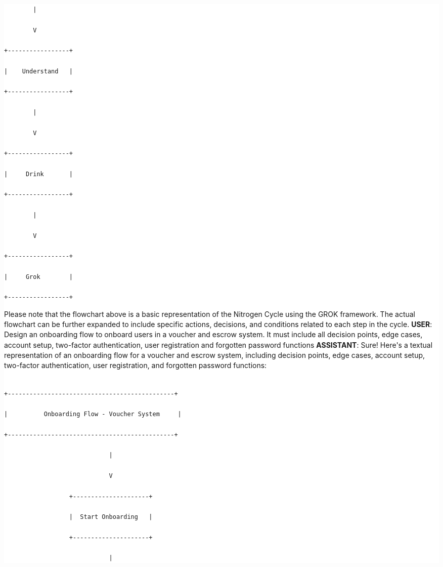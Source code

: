 ```plaintext
        |

        V

+-----------------+

|    Understand   |

+-----------------+

        |

        V

+-----------------+

|     Drink       |

+-----------------+

        |

        V

+-----------------+

|     Grok        |

+-----------------+

```



Please note that the flowchart above is a basic representation of the Nitrogen Cycle using the GROK framework. The actual flowchart can be further expanded to include specific actions, decisions, and conditions related to each step in the cycle.
**USER**: Design an onboarding flow to onboard users in a voucher and escrow system. It must include all decision points, edge cases, account setup, two-factor authentication, user registration and forgotten password functions
**ASSISTANT**: Sure! Here's a textual representation of an onboarding flow for a voucher and escrow system, including decision points, edge cases, account setup, two-factor authentication, user registration, and forgotten password functions:



```

+----------------------------------------------+

|          Onboarding Flow - Voucher System     |

+----------------------------------------------+

                             |

                             V

                  +---------------------+

                  |  Start Onboarding   |

                  +---------------------+

                             |

```